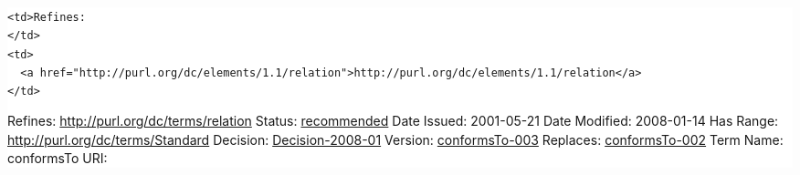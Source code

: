     <td>Refines:
    </td>
    <td>
      <a href="http://purl.org/dc/elements/1.1/relation">http://purl.org/dc/elements/1.1/relation</a>
    </td>
  </tr>
  <tr>
    <td>Refines:
    </td>
    <td>
      <a href="http://purl.org/dc/terms/relation">http://purl.org/dc/terms/relation</a>
    </td>
  </tr>
  <tr>
    <td>Status:
    </td>
    <td>
      <a href="http://dublincore.org/usage/documents/process/#recommended">recommended</a>
    </td>
  </tr>
  <tr>
    <td>Date Issued:
    </td>
    <td>2001-05-21</td>
  </tr>
  <tr>
    <td>Date Modified:
    </td>
    <td>2008-01-14</td>
  </tr>
  <tr>
    <td>Has Range:
    </td>
    <td>
      <a href="http://purl.org/dc/terms/Standard">http://purl.org/dc/terms/Standard</a>
    </td>
  </tr>
  <tr>
    <td>Decision:
    </td>
    <td>
      <a href="http://dublincore.org/usage/decisions/#Decision-2008-01">Decision-2008-01</a>
    </td>
  </tr>
  <tr>
    <td>Version:
    </td>
    <td>
      <a href="http://dublincore.org/usage/terms/history/#conformsTo-003">conformsTo-003</a>
    </td>
  </tr>
  <tr>
    <td>Replaces:
    </td>
    <td>
      <a href="http://dublincore.org/usage/terms/history/#conformsTo-002">conformsTo-002</a>
    </td>
  </tr>
  <tr>
    <th colspan="2">
      <a name="conformsTo-002"></a> Term Name: conformsTo</th>
  </tr>
  <tr>
    <td>URI: